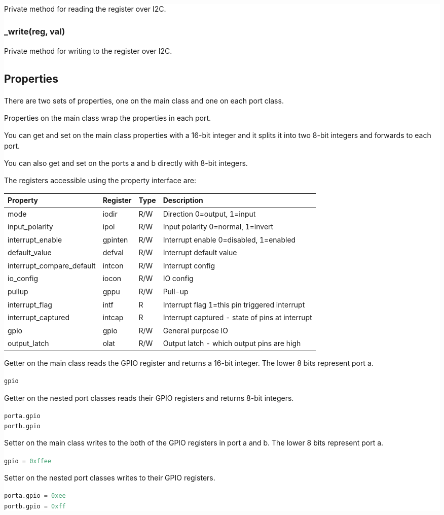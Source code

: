 Private method for reading the register over I2C.

### _write(reg, val)

Private method for writing to the register over I2C.


## Properties

There are two sets of properties, one on the main class and one on each port class.

Properties on the main class wrap the properties in each port.

You can get and set on the main class properties with a 16-bit integer and it splits
it into two 8-bit integers and forwards to each port.

You can also get and set on the ports a and b directly with 8-bit integers.

The registers accessible using the property interface are:

Property                  | Register | Type | Description
:------------------------ |:-------- |:---- |:-----------------------------------------------
mode                      | iodir    | R/W  | Direction 0=output, 1=input
input_polarity            | ipol     | R/W  | Input polarity 0=normal, 1=invert
interrupt_enable          | gpinten  | R/W  | Interrupt enable 0=disabled, 1=enabled
default_value             | defval   | R/W  | Interrupt default value
interrupt_compare_default | intcon   | R/W  | Interrupt config
io_config                 | iocon    | R/W  | IO config
pullup                    | gppu     | R/W  | Pull-up
interrupt_flag            | intf     | R    | Interrupt flag 1=this pin triggered interrupt
interrupt_captured        | intcap   | R    | Interrupt captured - state of pins at interrupt
gpio                      | gpio     | R/W  | General purpose IO
output_latch              | olat     | R/W  | Output latch - which output pins are high


Getter on the main class reads the GPIO register and returns a 16-bit integer.
The lower 8 bits represent port a.
```python
gpio
```

Getter on the nested port classes reads their GPIO registers and returns 8-bit integers.
```python
porta.gpio
portb.gpio
```

Setter on the main class writes to the both of the GPIO registers in port a and b.
The lower 8 bits represent port a.
```python
gpio = 0xffee
```

Setter on the nested port classes writes to their GPIO registers.
```python
porta.gpio = 0xee
portb.gpio = 0xff
```
